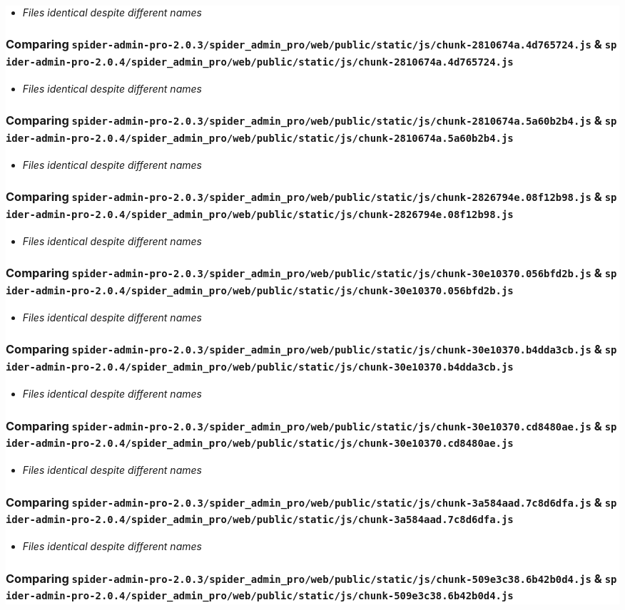  * *Files identical despite different names*

### Comparing `spider-admin-pro-2.0.3/spider_admin_pro/web/public/static/js/chunk-2810674a.4d765724.js` & `spider-admin-pro-2.0.4/spider_admin_pro/web/public/static/js/chunk-2810674a.4d765724.js`

 * *Files identical despite different names*

### Comparing `spider-admin-pro-2.0.3/spider_admin_pro/web/public/static/js/chunk-2810674a.5a60b2b4.js` & `spider-admin-pro-2.0.4/spider_admin_pro/web/public/static/js/chunk-2810674a.5a60b2b4.js`

 * *Files identical despite different names*

### Comparing `spider-admin-pro-2.0.3/spider_admin_pro/web/public/static/js/chunk-2826794e.08f12b98.js` & `spider-admin-pro-2.0.4/spider_admin_pro/web/public/static/js/chunk-2826794e.08f12b98.js`

 * *Files identical despite different names*

### Comparing `spider-admin-pro-2.0.3/spider_admin_pro/web/public/static/js/chunk-30e10370.056bfd2b.js` & `spider-admin-pro-2.0.4/spider_admin_pro/web/public/static/js/chunk-30e10370.056bfd2b.js`

 * *Files identical despite different names*

### Comparing `spider-admin-pro-2.0.3/spider_admin_pro/web/public/static/js/chunk-30e10370.b4dda3cb.js` & `spider-admin-pro-2.0.4/spider_admin_pro/web/public/static/js/chunk-30e10370.b4dda3cb.js`

 * *Files identical despite different names*

### Comparing `spider-admin-pro-2.0.3/spider_admin_pro/web/public/static/js/chunk-30e10370.cd8480ae.js` & `spider-admin-pro-2.0.4/spider_admin_pro/web/public/static/js/chunk-30e10370.cd8480ae.js`

 * *Files identical despite different names*

### Comparing `spider-admin-pro-2.0.3/spider_admin_pro/web/public/static/js/chunk-3a584aad.7c8d6dfa.js` & `spider-admin-pro-2.0.4/spider_admin_pro/web/public/static/js/chunk-3a584aad.7c8d6dfa.js`

 * *Files identical despite different names*

### Comparing `spider-admin-pro-2.0.3/spider_admin_pro/web/public/static/js/chunk-509e3c38.6b42b0d4.js` & `spider-admin-pro-2.0.4/spider_admin_pro/web/public/static/js/chunk-509e3c38.6b42b0d4.js`
